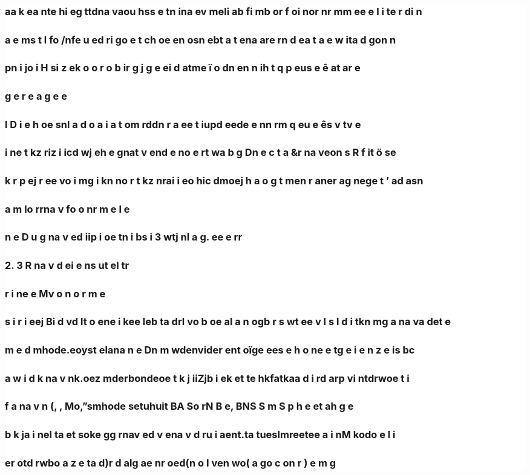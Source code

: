 ### aa k ea nte hi eg ttdna vaou hss e tn ina ev meli ab fi mb or f oi nor nr mm ee e l i te r di n 

### a e ms t l fo /nfe u ed ri go e t ch oe en osn ebt a t ena are rn d ea t a e w ita d gon n 

### pn i jo i H si z ek o o r o b ir g j g e ei d atme ï o dn en n ih t q p eus e ê at ar e 

### g e r e a g e e 

### l D i e h oe snl a d o a i a t om rddn r a ee t iupd eede e nn rm q eu e ês v tv e 

### i ne t kz riz i icd wj eh e gnat v end e no e rt wa b g Dn e c t a &r na veon s R f it ö se 

### k r p ej r ee vo i mg i kn no r t kz nrai i eo hic dmoej h a o g t men r aner ag nege t ’ ad asn 

### a m lo rrna v fo o nr m e l e 

### n e D u g na v ed iip i oe tn i bs i 3 wtj nl a g. ee e rr 

### 2. 3 R na v d ei e ns ut el tr 

### r i ne e Mv o n o r m e 

### s i r i eej Bi d vd lt o ene i kee leb ta drl vo b oe al a n ogb r s wt ee v l s l d i tkn mg a na va det e 

### m e d mhode.eoyst elana n e Dn m wdenvider ent oïge ees e h o ne e tg e i e n z e is bc 

### a w i d k na v nk.oez mderbondeoe t k j iiZjb i ek et te hkfatkaa d i rd arp vi ntdrwoe t i 

### f a na v n (, , Mo,”smhode setuhuit BA So rN B e, BNS S m S p h e et ah g e 

### b k ja i nel ta et soke gg rnav ed v ena v d ru i aent.ta tueslmreetee a i nM kodo e l i 

### er otd rwbo a z e ta d)r d alg ae nr oed(n o I ven wo( a go c on r ) e m g 
